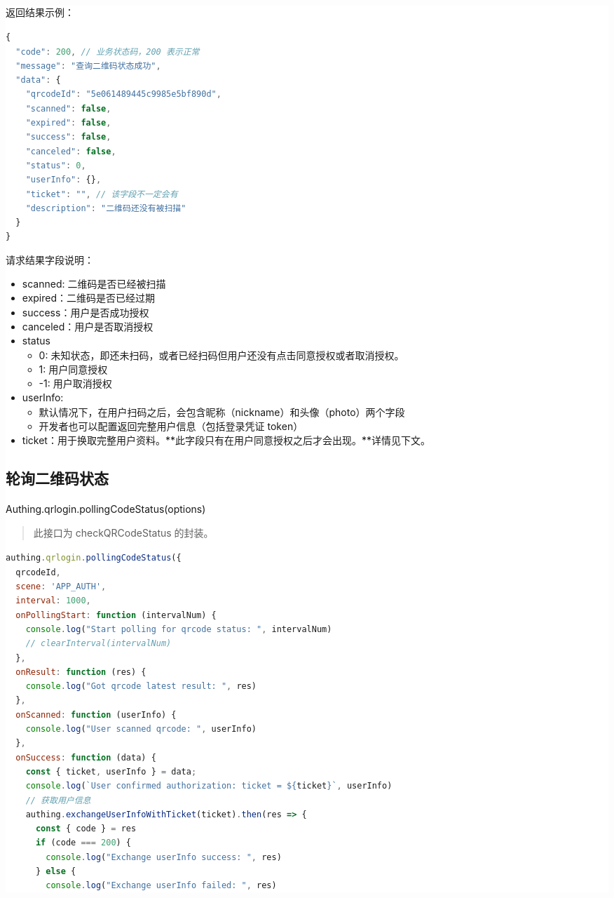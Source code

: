 返回结果示例：

```javascript
{
  "code": 200, // 业务状态码，200 表示正常
  "message": "查询二维码状态成功",
  "data": {
    "qrcodeId": "5e061489445c9985e5bf890d",
    "scanned": false,
    "expired": false,
    "success": false,
    "canceled": false,
    "status": 0,
    "userInfo": {},
    "ticket": "", // 该字段不一定会有
    "description": "二维码还没有被扫描"
  }
}
```

请求结果字段说明：

* scanned: 二维码是否已经被扫描
* expired：二维码是否已经过期
* success：用户是否成功授权
* canceled：用户是否取消授权
* status
  * 0: 未知状态，即还未扫码，或者已经扫码但用户还没有点击同意授权或者取消授权。
  * 1: 用户同意授权
  * -1: 用户取消授权
* userInfo:
  * 默认情况下，在用户扫码之后，会包含昵称（nickname）和头像（photo）两个字段
  * 开发者也可以配置返回完整用户信息（包括登录凭证 token）
* ticket：用于换取完整用户资料。**此字段只有在用户同意授权之后才会出现。**详情见下文。

## 轮询二维码状态

Authing.qrlogin.pollingCodeStatus\(options\)

> 此接口为 checkQRCodeStatus 的封装。

```javascript
authing.qrlogin.pollingCodeStatus({
  qrcodeId,
  scene: 'APP_AUTH',
  interval: 1000,
  onPollingStart: function (intervalNum) {
    console.log("Start polling for qrcode status: ", intervalNum)
    // clearInterval(intervalNum)
  },
  onResult: function (res) {
    console.log("Got qrcode latest result: ", res)
  },
  onScanned: function (userInfo) {
    console.log("User scanned qrcode: ", userInfo)
  },
  onSuccess: function (data) {
    const { ticket, userInfo } = data;
    console.log(`User confirmed authorization: ticket = ${ticket}`, userInfo)
    // 获取用户信息
    authing.exchangeUserInfoWithTicket(ticket).then(res => {
      const { code } = res
      if (code === 200) {
        console.log("Exchange userInfo success: ", res)
      } else {
        console.log("Exchange userInfo failed: ", res)
```